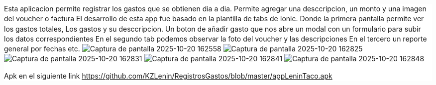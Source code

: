 Esta aplicacion permite registrar los gastos que se obtienen dia a dia. Permite agregar una desccripcion, un monto y una imagen del voucher o factura
El desarrollo de esta app fue basado en la plantilla de tabs de Ionic. Donde la primera pantalla permite ver los gastos totales, Los gastos y su desccripcion. 
Un boton de añadir gasto que nos abre un modal con un formulario para subir los datos correspondientes
En el segundo tab podemos observar la foto del voucher y las descripciones
En el tercero un reporte general por fechas etc.
<img width="413" height="825" alt="Captura de pantalla 2025-10-20 162558" src="https://github.com/user-attachments/assets/4e5b458d-9963-4ba8-8cf7-82de2a143f76" />
<img width="429" height="823" alt="Captura de pantalla 2025-10-20 162825" src="https://github.com/user-attachments/assets/ae00d398-118c-41c4-8674-769d3903fc96" />
<img width="417" height="883" alt="Captura de pantalla 2025-10-20 162831" src="https://github.com/user-attachments/assets/11e64221-903f-49b6-853a-6b0e37d9edd3" />
<img width="409" height="886" alt="Captura de pantalla 2025-10-20 162841" src="https://github.com/user-attachments/assets/9c73c3ea-ba65-4764-af15-4648f23321de" />
<img width="427" height="901" alt="Captura de pantalla 2025-10-20 162848" src="https://github.com/user-attachments/assets/4b650d25-0587-41d2-8762-749230158a15" />


Apk en el siguiente link
https://github.com/KZLenin/RegistrosGastos/blob/master/appLeninTaco.apk
